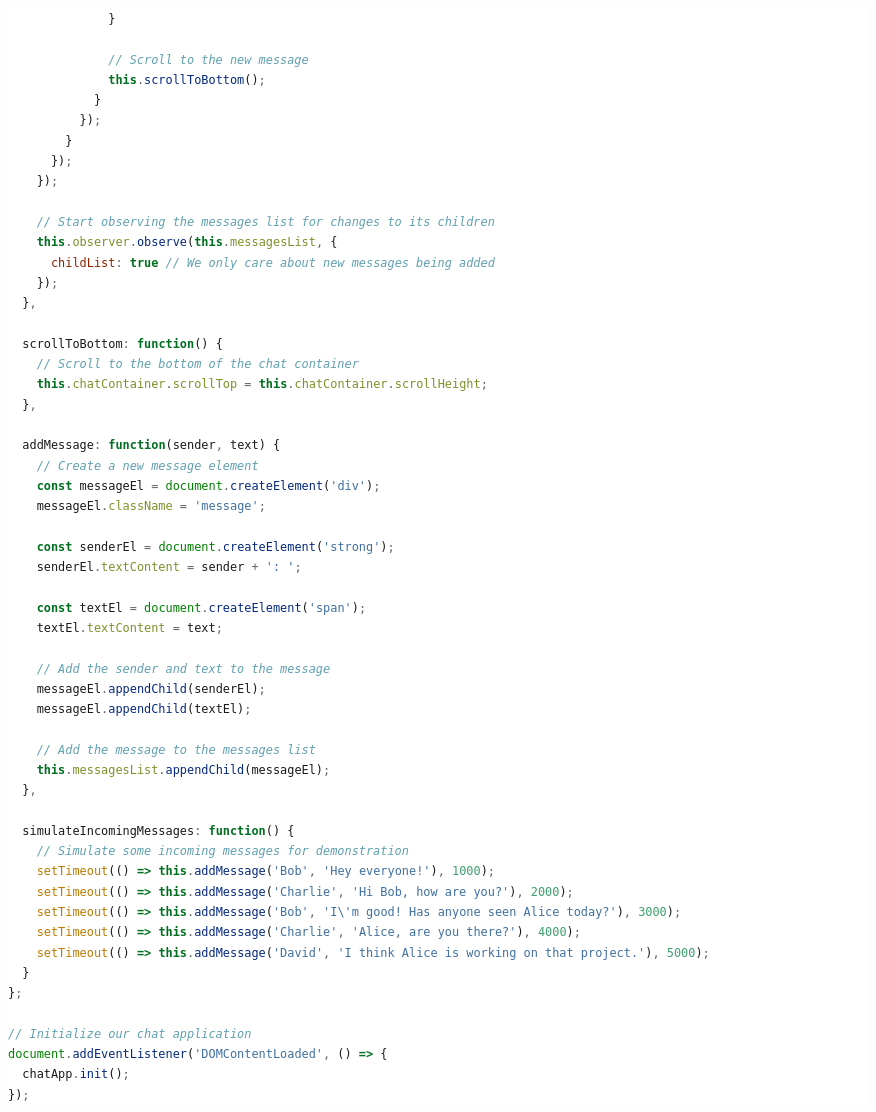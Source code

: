 ```javascript
              }
            
              // Scroll to the new message
              this.scrollToBottom();
            }
          });
        }
      });
    });
  
    // Start observing the messages list for changes to its children
    this.observer.observe(this.messagesList, { 
      childList: true // We only care about new messages being added
    });
  },
  
  scrollToBottom: function() {
    // Scroll to the bottom of the chat container
    this.chatContainer.scrollTop = this.chatContainer.scrollHeight;
  },
  
  addMessage: function(sender, text) {
    // Create a new message element
    const messageEl = document.createElement('div');
    messageEl.className = 'message';
  
    const senderEl = document.createElement('strong');
    senderEl.textContent = sender + ': ';
  
    const textEl = document.createElement('span');
    textEl.textContent = text;
  
    // Add the sender and text to the message
    messageEl.appendChild(senderEl);
    messageEl.appendChild(textEl);
  
    // Add the message to the messages list
    this.messagesList.appendChild(messageEl);
  },
  
  simulateIncomingMessages: function() {
    // Simulate some incoming messages for demonstration
    setTimeout(() => this.addMessage('Bob', 'Hey everyone!'), 1000);
    setTimeout(() => this.addMessage('Charlie', 'Hi Bob, how are you?'), 2000);
    setTimeout(() => this.addMessage('Bob', 'I\'m good! Has anyone seen Alice today?'), 3000);
    setTimeout(() => this.addMessage('Charlie', 'Alice, are you there?'), 4000);
    setTimeout(() => this.addMessage('David', 'I think Alice is working on that project.'), 5000);
  }
};

// Initialize our chat application
document.addEventListener('DOMContentLoaded', () => {
  chatApp.init();
});
```
